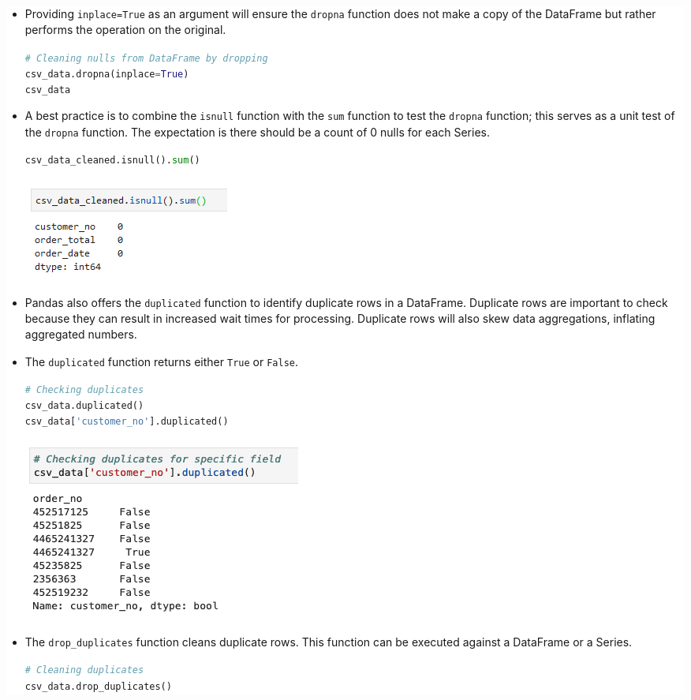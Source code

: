 * Providing `inplace=True` as an argument will ensure the `dropna` function does not make a copy of the DataFrame but rather performs the operation on the original.

  ```python
  # Cleaning nulls from DataFrame by dropping
  csv_data.dropna(inplace=True)
  csv_data
  ```

* A best practice is to combine the `isnull` function with the `sum` function to test the `dropna` function; this serves as a unit test of the `dropna` function. The expectation is there should be a count of 0 nulls for each Series.

  ```python
  csv_data_cleaned.isnull().sum()
  ```

  ![LP_Ins_Data_Cleansing_No_Of_Null_2.PNG](Images/LP_Ins_Data_Cleansing_No_Of_Null_2.PNG)

* Pandas also offers the `duplicated` function to identify duplicate rows in a DataFrame. Duplicate rows are important to check because they can result in increased wait times for processing. Duplicate rows will also skew data aggregations, inflating aggregated numbers.

* The `duplicated` function returns either `True` or `False`.

  ```python
  # Checking duplicates
  csv_data.duplicated()
  csv_data['customer_no'].duplicated()
  ```

  ![LP_Ins_Data_Cleansing_Duplicated_Check.PNG](Images/LP_Ins_Data_Cleansing_Duplicated_Check.PNG)

* The `drop_duplicates` function cleans duplicate rows. This function can be executed against a DataFrame or a Series.

  ```python
  # Cleaning duplicates
  csv_data.drop_duplicates()
  ```

